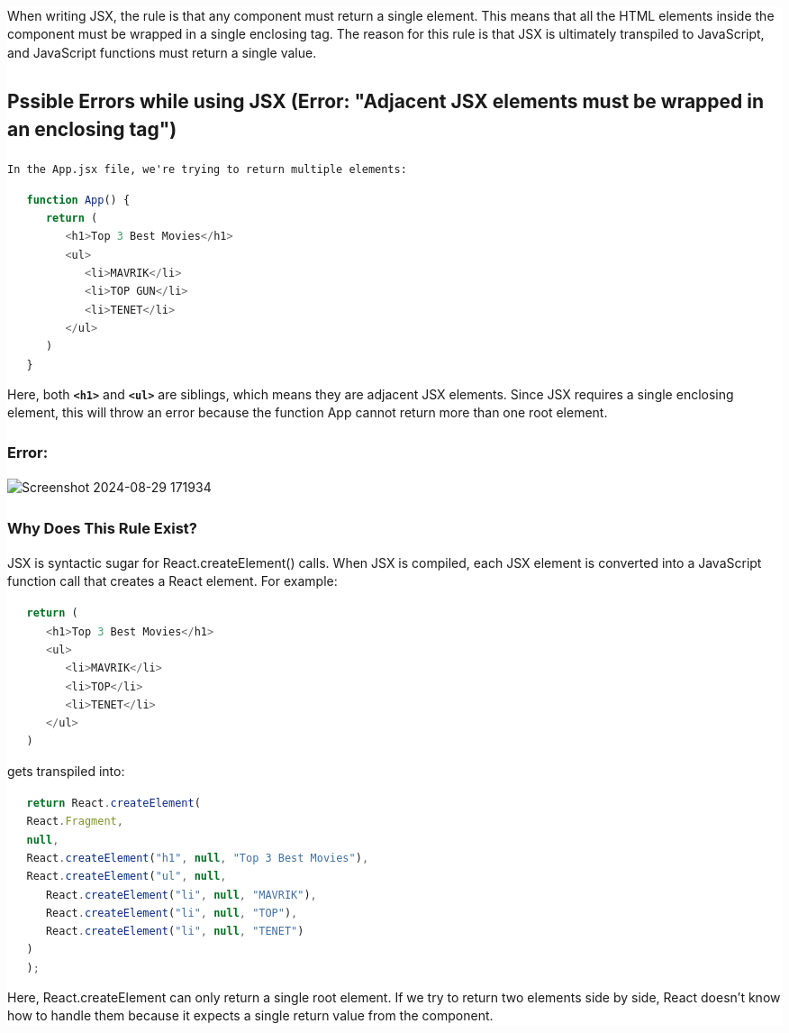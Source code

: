 When writing JSX, the rule is that any component must return a single element. This means that all the HTML elements inside the component must be wrapped in a single enclosing tag. The reason for this rule is that JSX is ultimately transpiled to JavaScript, and JavaScript functions must return a single value.  

## Pssible Errors while using JSX (Error: "Adjacent JSX elements must be wrapped in an enclosing tag")  

``` In the App.jsx file, we're trying to return multiple elements: ```  

```js
   function App() {
      return (
         <h1>Top 3 Best Movies</h1>
         <ul>
            <li>MAVRIK</li>
            <li>TOP GUN</li>
            <li>TENET</li>
         </ul>
      )
   }
```  
Here, both **`<h1>`** and **`<ul>`** are siblings, which means they are adjacent JSX elements. Since JSX requires a single enclosing element, this will throw an error because the function App cannot return more than one root element.

### Error:
![Screenshot 2024-08-29 171934](https://github.com/user-attachments/assets/edaedd1a-a0db-4a9c-af28-cd8a5c88001a)


### Why Does This Rule Exist?
JSX is syntactic sugar for React.createElement() calls. When JSX is compiled, each JSX element is converted into a JavaScript function call that creates a React element. For example:

```js 
   return (
      <h1>Top 3 Best Movies</h1>
      <ul>
         <li>MAVRIK</li>
         <li>TOP</li>
         <li>TENET</li>
      </ul>
   )

```
gets transpiled into:  

```js 
   return React.createElement(
   React.Fragment, 
   null,
   React.createElement("h1", null, "Top 3 Best Movies"),
   React.createElement("ul", null, 
      React.createElement("li", null, "MAVRIK"),
      React.createElement("li", null, "TOP"),
      React.createElement("li", null, "TENET")
   )
   );
```
Here, React.createElement can only return a single root element. If we try to return two elements side by side, React doesn’t know how to handle them because it expects a single return value from the component.

